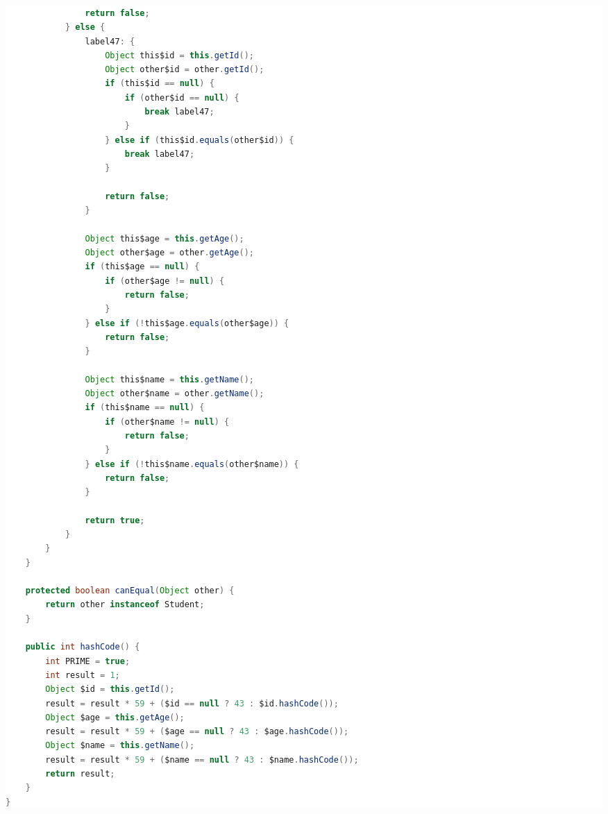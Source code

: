 ```java
                return false;
            } else {
                label47: {
                    Object this$id = this.getId();
                    Object other$id = other.getId();
                    if (this$id == null) {
                        if (other$id == null) {
                            break label47;
                        }
                    } else if (this$id.equals(other$id)) {
                        break label47;
                    }

                    return false;
                }

                Object this$age = this.getAge();
                Object other$age = other.getAge();
                if (this$age == null) {
                    if (other$age != null) {
                        return false;
                    }
                } else if (!this$age.equals(other$age)) {
                    return false;
                }

                Object this$name = this.getName();
                Object other$name = other.getName();
                if (this$name == null) {
                    if (other$name != null) {
                        return false;
                    }
                } else if (!this$name.equals(other$name)) {
                    return false;
                }

                return true;
            }
        }
    }

    protected boolean canEqual(Object other) {
        return other instanceof Student;
    }

    public int hashCode() {
        int PRIME = true;
        int result = 1;
        Object $id = this.getId();
        result = result * 59 + ($id == null ? 43 : $id.hashCode());
        Object $age = this.getAge();
        result = result * 59 + ($age == null ? 43 : $age.hashCode());
        Object $name = this.getName();
        result = result * 59 + ($name == null ? 43 : $name.hashCode());
        return result;
    }
}
```

